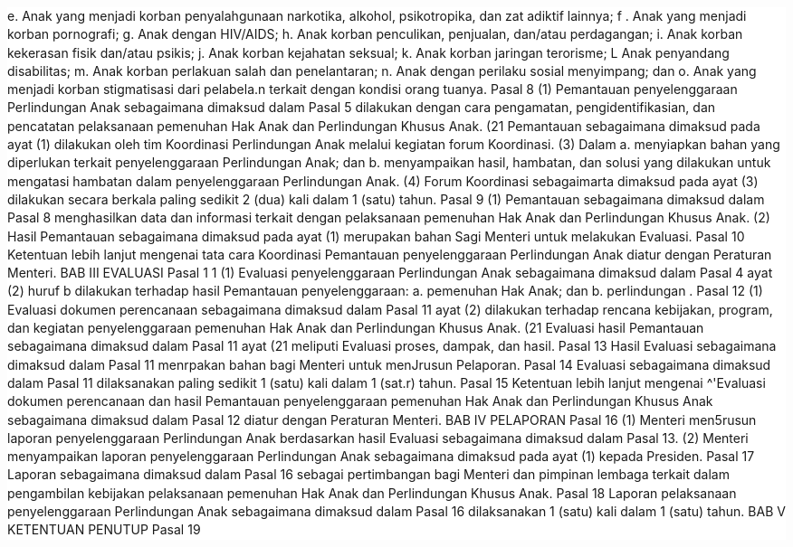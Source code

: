 e. Anak yang menjadi korban penyalahgunaan narkotika, alkohol, psikotropika, dan zat adiktif lainnya; f . Anak yang menjadi korban pornografi;
g. Anak dengan HIV/AIDS;
h. Anak korban penculikan, penjualan, dan/atau perdagangan;
i. Anak korban kekerasan fisik dan/atau psikis;
j. Anak korban kejahatan seksual;
k. Anak korban jaringan terorisme; L Anak penyandang disabilitas;
m. Anak korban perlakuan salah dan penelantaran;
n. Anak dengan perilaku sosial menyimpang; dan
o. Anak yang menjadi korban stigmatisasi dari pelabela.n terkait dengan kondisi orang tuanya. Pasal 8 (1) Pemantauan penyelenggaraan Perlindungan Anak sebagaimana dimaksud dalam Pasal 5 dilakukan dengan cara pengamatan, pengidentifikasian, dan pencatatan pelaksanaan pemenuhan Hak Anak dan Perlindungan Khusus Anak. (21 Pemantauan sebagaimana dimaksud pada ayat (1) dilakukan oleh tim Koordinasi Perlindungan Anak melalui kegiatan forum Koordinasi.
(3) Dalam a. menyiapkan bahan yang diperlukan terkait penyelenggaraan Perlindungan Anak; dan
b. menyampaikan hasil, hambatan, dan solusi yang dilakukan untuk mengatasi hambatan dalam penyelenggaraan Perlindungan Anak. (4) Forum Koordinasi sebagaimarta dimaksud pada ayat (3) dilakukan secara berkala paling sedikit 2 (dua) kali dalam 1 (satu) tahun. Pasal 9 (1) Pemantauan sebagaimana dimaksud dalam Pasal 8 menghasilkan data dan informasi terkait dengan pelaksanaan pemenuhan Hak Anak dan Perlindungan Khusus Anak. (2) Hasil Pemantauan sebagaimana dimaksud pada ayat (1) merupakan bahan Sagi Menteri untuk melakukan Evaluasi.
Pasal 10
Ketentuan lebih lanjut mengenai tata cara Koordinasi Pemantauan penyelenggaraan Perlindungan Anak diatur dengan Peraturan Menteri.
BAB III EVALUASI Pasal 1 1 (1) Evaluasi penyelenggaraan Perlindungan Anak sebagaimana dimaksud dalam Pasal 4 ayat (2) huruf b dilakukan terhadap hasil Pemantauan penyelenggaraan:
a. pemenuhan Hak Anak; dan
b. perlindungan . Pasal 12 (1) Evaluasi dokumen perencanaan sebagaimana dimaksud dalam Pasal 11 ayat (2) dilakukan terhadap rencana kebijakan, program, dan kegiatan penyelenggaraan pemenuhan Hak Anak dan Perlindungan Khusus Anak. (21 Evaluasi hasil Pemantauan sebagaimana dimaksud dalam Pasal 11 ayat (21 meliputi Evaluasi proses, dampak, dan hasil.
Pasal 13
Hasil Evaluasi sebagaimana dimaksud dalam Pasal 11 menrpakan bahan bagi Menteri untuk menJrusun Pelaporan.
Pasal 14
Evaluasi sebagaimana dimaksud dalam Pasal 11 dilaksanakan paling sedikit 1 (satu) kali dalam 1 (sat.r) tahun.
Pasal 15
Ketentuan lebih lanjut mengenai ^'Evaluasi dokumen perencanaan dan hasil Pemantauan penyelenggaraan pemenuhan Hak Anak dan Perlindungan Khusus Anak sebagaimana dimaksud dalam Pasal 12 diatur dengan Peraturan Menteri.
BAB IV PELAPORAN Pasal 16 (1) Menteri men5rusun laporan penyelenggaraan Perlindungan Anak berdasarkan hasil Evaluasi sebagaimana dimaksud dalam Pasal 13. (2) Menteri menyampaikan laporan penyelenggaraan Perlindungan Anak sebagaimana dimaksud pada ayat (1) kepada Presiden.
Pasal 17
Laporan sebagaimana dimaksud dalam Pasal 16 sebagai pertimbangan bagi Menteri dan pimpinan lembaga terkait dalam pengambilan kebijakan pelaksanaan pemenuhan Hak Anak dan Perlindungan Khusus Anak.
Pasal 18
Laporan pelaksanaan penyelenggaraan Perlindungan Anak sebagaimana dimaksud dalam Pasal 16 dilaksanakan 1 (satu) kali dalam 1 (satu) tahun.
BAB V KETENTUAN PENUTUP
Pasal 19